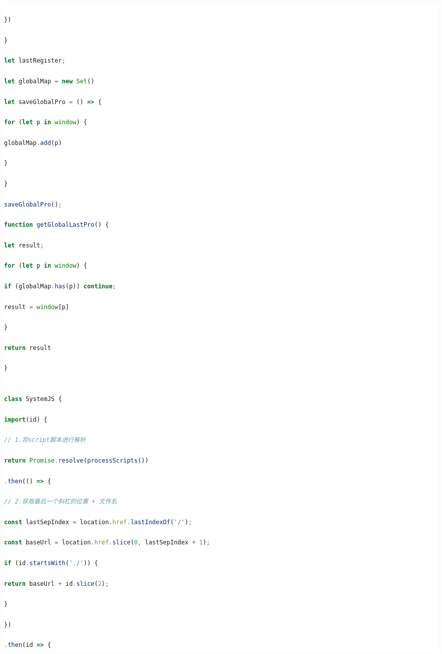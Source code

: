```js

})

}

let lastRegister;

let globalMap = new Set()

let saveGlobalPro = () => {

for (let p in window) {

globalMap.add(p)

}

}

saveGlobalPro();

function getGlobalLastPro() {

let result;

for (let p in window) {

if (globalMap.has(p)) continue;

result = window[p]

}

return result

}


class SystemJS {

import(id) {

// 1.将script脚本进行解析

return Promise.resolve(processScripts())

.then(() => {

// 2.获取最后一个斜杠的位置 + 文件名

const lastSepIndex = location.href.lastIndexOf('/');

const baseUrl = location.href.slice(0, lastSepIndex + 1);

if (id.startsWith('./')) {

return baseUrl + id.slice(2);

}

})

.then(id => {
```
